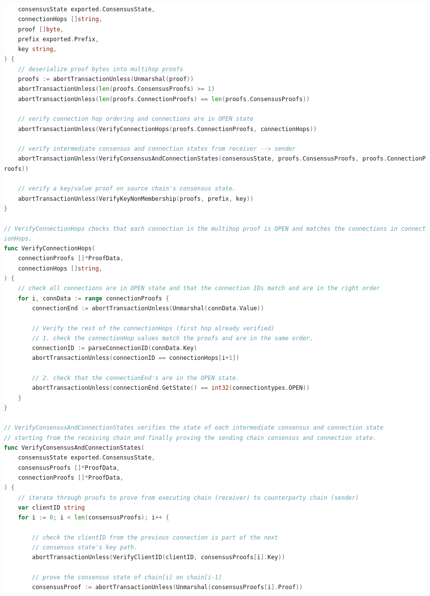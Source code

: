 ```go
    consensusState exported.ConsensusState,
    connectionHops []string,
    proof []byte,
    prefix exported.Prefix,
    key string,
) {
    // deserialize proof bytes into multihop proofs
    proofs := abortTransactionUnless(Unmarshal(proof))
    abortTransactionUnless(len(proofs.ConsensusProofs) >= 1)
    abortTransactionUnless(len(proofs.ConnectionProofs) == len(proofs.ConsensusProofs))

    // verify connection hop ordering and connections are in OPEN state
    abortTransactionUnless(VerifyConnectionHops(proofs.ConnectionProofs, connectionHops))

    // verify intermediate consensus and connection states from receiver --> sender
    abortTransactionUnless(VerifyConsensusAndConnectionStates(consensusState, proofs.ConsensusProofs, proofs.ConnectionProofs))

    // verify a key/value proof on source chain's consensus state.
    abortTransactionUnless(VerifyKeyNonMembership(proofs, prefix, key))
}

// VerifyConnectionHops checks that each connection in the multihop proof is OPEN and matches the connections in connectionHops.
func VerifyConnectionHops(
    connectionProofs []*ProofData,
    connectionHops []string,
) {
    // check all connections are in OPEN state and that the connection IDs match and are in the right order
    for i, connData := range connectionProofs {
        connectionEnd := abortTransactionUnless(Unmarshal(connData.Value))

        // Verify the rest of the connectionHops (first hop already verified)
        // 1. check the connectionHop values match the proofs and are in the same order.
        connectionID := parseConnectionID(connData.Key)
        abortTransactionUnless(connectionID == connectionHops[i+1])

        // 2. check that the connectionEnd's are in the OPEN state.
        abortTransactionUnless(connectionEnd.GetState() == int32(connectiontypes.OPEN))
    }
}

// VerifyConsensusAndConnectionStates verifies the state of each intermediate consensus and connection state
// starting from the receiving chain and finally proving the sending chain consensus and connection state.
func VerifyConsensusAndConnectionStates(
    consensusState exported.ConsensusState,
    consensusProofs []*ProofData,
    connectionProofs []*ProofData,
) {
    // iterate through proofs to prove from executing chain (receiver) to counterparty chain (sender)
    var clientID string
    for i := 0; i < len(consensusProofs); i++ {

        // check the clientID from the previous connection is part of the next
        // consensus state's key path.
        abortTransactionUnless(VerifyClientID(clientID, consensusProofs[i].Key))

        // prove the consensus state of chain[i] on chain[i-1]
        consensusProof := abortTransactionUnless(Unmarshal(consensusProofs[i].Proof))
```